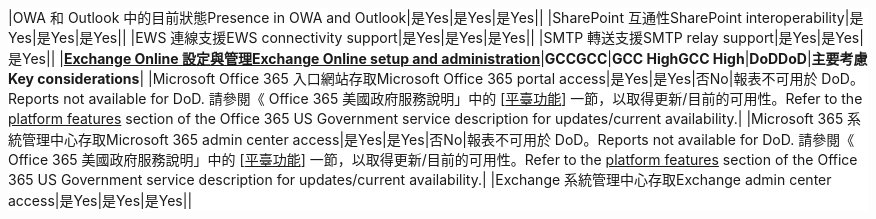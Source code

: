 |<span data-ttu-id="c0fa7-536">OWA 和 Outlook 中的目前狀態</span><span class="sxs-lookup"><span data-stu-id="c0fa7-536">Presence in OWA and Outlook</span></span>|<span data-ttu-id="c0fa7-537">是</span><span class="sxs-lookup"><span data-stu-id="c0fa7-537">Yes</span></span>|<span data-ttu-id="c0fa7-538">是</span><span class="sxs-lookup"><span data-stu-id="c0fa7-538">Yes</span></span>|<span data-ttu-id="c0fa7-539">是</span><span class="sxs-lookup"><span data-stu-id="c0fa7-539">Yes</span></span>||
|<span data-ttu-id="c0fa7-540">SharePoint 互通性</span><span class="sxs-lookup"><span data-stu-id="c0fa7-540">SharePoint interoperability</span></span>|<span data-ttu-id="c0fa7-541">是</span><span class="sxs-lookup"><span data-stu-id="c0fa7-541">Yes</span></span>|<span data-ttu-id="c0fa7-542">是</span><span class="sxs-lookup"><span data-stu-id="c0fa7-542">Yes</span></span>|<span data-ttu-id="c0fa7-543">是</span><span class="sxs-lookup"><span data-stu-id="c0fa7-543">Yes</span></span>||
|<span data-ttu-id="c0fa7-544">EWS 連線支援</span><span class="sxs-lookup"><span data-stu-id="c0fa7-544">EWS connectivity support</span></span>|<span data-ttu-id="c0fa7-545">是</span><span class="sxs-lookup"><span data-stu-id="c0fa7-545">Yes</span></span>|<span data-ttu-id="c0fa7-546">是</span><span class="sxs-lookup"><span data-stu-id="c0fa7-546">Yes</span></span>|<span data-ttu-id="c0fa7-547">是</span><span class="sxs-lookup"><span data-stu-id="c0fa7-547">Yes</span></span>||
|<span data-ttu-id="c0fa7-548">SMTP 轉送支援</span><span class="sxs-lookup"><span data-stu-id="c0fa7-548">SMTP relay support</span></span>|<span data-ttu-id="c0fa7-549">是</span><span class="sxs-lookup"><span data-stu-id="c0fa7-549">Yes</span></span>|<span data-ttu-id="c0fa7-550">是</span><span class="sxs-lookup"><span data-stu-id="c0fa7-550">Yes</span></span>|<span data-ttu-id="c0fa7-551">是</span><span class="sxs-lookup"><span data-stu-id="c0fa7-551">Yes</span></span>||
|<span data-ttu-id="c0fa7-552">**[Exchange Online 設定與管理](../../exchange-online-service-description/exchange-online-setup-and-administration.md)**</span><span class="sxs-lookup"><span data-stu-id="c0fa7-552">**[Exchange Online setup and administration](../../exchange-online-service-description/exchange-online-setup-and-administration.md)**</span></span>|<span data-ttu-id="c0fa7-553">**GCC**</span><span class="sxs-lookup"><span data-stu-id="c0fa7-553">**GCC**</span></span>|<span data-ttu-id="c0fa7-554">**GCC High**</span><span class="sxs-lookup"><span data-stu-id="c0fa7-554">**GCC High**</span></span>|<span data-ttu-id="c0fa7-555">**DoD**</span><span class="sxs-lookup"><span data-stu-id="c0fa7-555">**DoD**</span></span>|<span data-ttu-id="c0fa7-556">**主要考慮**</span><span class="sxs-lookup"><span data-stu-id="c0fa7-556">**Key considerations**</span></span>|
|<span data-ttu-id="c0fa7-557">Microsoft Office 365 入口網站存取</span><span class="sxs-lookup"><span data-stu-id="c0fa7-557">Microsoft Office 365 portal access</span></span>|<span data-ttu-id="c0fa7-558">是</span><span class="sxs-lookup"><span data-stu-id="c0fa7-558">Yes</span></span>|<span data-ttu-id="c0fa7-559">是</span><span class="sxs-lookup"><span data-stu-id="c0fa7-559">Yes</span></span>|<span data-ttu-id="c0fa7-560">否</span><span class="sxs-lookup"><span data-stu-id="c0fa7-560">No</span></span>|<span data-ttu-id="c0fa7-561">報表不可用於 DoD。</span><span class="sxs-lookup"><span data-stu-id="c0fa7-561">Reports not available for DoD.</span></span> <span data-ttu-id="c0fa7-562">請參閱《 Office 365 美國政府服務說明」中的 [<a href="/office365/servicedescriptions/office-365-platform-service-description/office-365-us-government/office-365-us-government#platform-features">平臺功能</a>] 一節，以取得更新/目前的可用性。</span><span class="sxs-lookup"><span data-stu-id="c0fa7-562">Refer to the <a href="/office365/servicedescriptions/office-365-platform-service-description/office-365-us-government/office-365-us-government#platform-features">platform features</a> section of the Office 365 US Government service description for updates/current availability.</span></span>|
|<span data-ttu-id="c0fa7-563">Microsoft 365 系統管理中心存取</span><span class="sxs-lookup"><span data-stu-id="c0fa7-563">Microsoft 365 admin center access</span></span>|<span data-ttu-id="c0fa7-564">是</span><span class="sxs-lookup"><span data-stu-id="c0fa7-564">Yes</span></span>|<span data-ttu-id="c0fa7-565">是</span><span class="sxs-lookup"><span data-stu-id="c0fa7-565">Yes</span></span>|<span data-ttu-id="c0fa7-566">否</span><span class="sxs-lookup"><span data-stu-id="c0fa7-566">No</span></span>|<span data-ttu-id="c0fa7-567">報表不可用於 DoD。</span><span class="sxs-lookup"><span data-stu-id="c0fa7-567">Reports not available for DoD.</span></span> <span data-ttu-id="c0fa7-568">請參閱《 Office 365 美國政府服務說明」中的 [<a href="/office365/servicedescriptions/office-365-platform-service-description/office-365-us-government/office-365-us-government#platform-features">平臺功能</a>] 一節，以取得更新/目前的可用性。</span><span class="sxs-lookup"><span data-stu-id="c0fa7-568">Refer to the <a href="/office365/servicedescriptions/office-365-platform-service-description/office-365-us-government/office-365-us-government#platform-features">platform features</a> section of the Office 365 US Government service description for updates/current availability.</span></span>|
|<span data-ttu-id="c0fa7-569">Exchange 系統管理中心存取</span><span class="sxs-lookup"><span data-stu-id="c0fa7-569">Exchange admin center access</span></span>|<span data-ttu-id="c0fa7-570">是</span><span class="sxs-lookup"><span data-stu-id="c0fa7-570">Yes</span></span>|<span data-ttu-id="c0fa7-571">是</span><span class="sxs-lookup"><span data-stu-id="c0fa7-571">Yes</span></span>|<span data-ttu-id="c0fa7-572">是</span><span class="sxs-lookup"><span data-stu-id="c0fa7-572">Yes</span></span>||